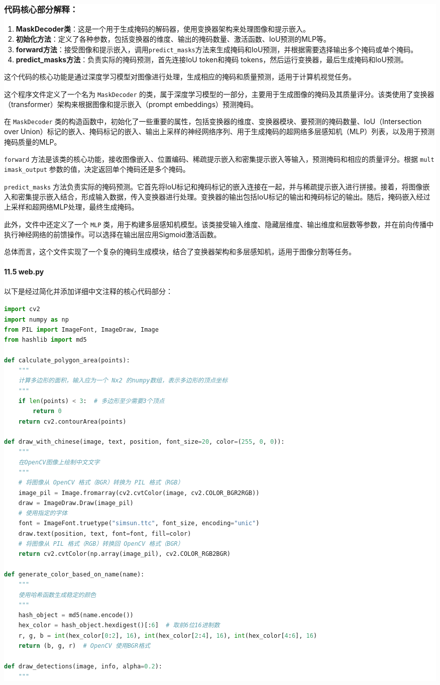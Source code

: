 ### 代码核心部分解释：
1. **MaskDecoder类**：这是一个用于生成掩码的解码器，使用变换器架构来处理图像和提示嵌入。
2. **初始化方法**：定义了各种参数，包括变换器的维度、输出的掩码数量、激活函数、IoU预测的MLP等。
3. **forward方法**：接受图像和提示嵌入，调用`predict_masks`方法来生成掩码和IoU预测，并根据需要选择输出多个掩码或单个掩码。
4. **predict_masks方法**：负责实际的掩码预测，首先连接IoU token和掩码 tokens，然后运行变换器，最后生成掩码和IoU预测。

这个代码的核心功能是通过深度学习模型对图像进行处理，生成相应的掩码和质量预测，适用于计算机视觉任务。

这个程序文件定义了一个名为 `MaskDecoder` 的类，属于深度学习模型的一部分，主要用于生成图像的掩码及其质量评分。该类使用了变换器（transformer）架构来根据图像和提示嵌入（prompt embeddings）预测掩码。

在 `MaskDecoder` 类的构造函数中，初始化了一些重要的属性，包括变换器的维度、变换器模块、要预测的掩码数量、IoU（Intersection over Union）标记的嵌入、掩码标记的嵌入、输出上采样的神经网络序列、用于生成掩码的超网络多层感知机（MLP）列表，以及用于预测掩码质量的MLP。

`forward` 方法是该类的核心功能，接收图像嵌入、位置编码、稀疏提示嵌入和密集提示嵌入等输入，预测掩码和相应的质量评分。根据 `multimask_output` 参数的值，决定返回单个掩码还是多个掩码。

`predict_masks` 方法负责实际的掩码预测。它首先将IoU标记和掩码标记的嵌入连接在一起，并与稀疏提示嵌入进行拼接。接着，将图像嵌入和密集提示嵌入结合，形成输入数据，传入变换器进行处理。变换器的输出包括IoU标记的输出和掩码标记的输出。随后，掩码嵌入经过上采样和超网络MLP处理，最终生成掩码。

此外，文件中还定义了一个 `MLP` 类，用于构建多层感知机模型。该类接受输入维度、隐藏层维度、输出维度和层数等参数，并在前向传播中执行神经网络的前馈操作。可以选择在输出层应用Sigmoid激活函数。

总体而言，这个文件实现了一个复杂的掩码生成模块，结合了变换器架构和多层感知机，适用于图像分割等任务。

#### 11.5 web.py

以下是经过简化并添加详细中文注释的核心代码部分：

```python
import cv2
import numpy as np
from PIL import ImageFont, ImageDraw, Image
from hashlib import md5

def calculate_polygon_area(points):
    """
    计算多边形的面积，输入应为一个 Nx2 的numpy数组，表示多边形的顶点坐标
    """
    if len(points) < 3:  # 多边形至少需要3个顶点
        return 0
    return cv2.contourArea(points)

def draw_with_chinese(image, text, position, font_size=20, color=(255, 0, 0)):
    """
    在OpenCV图像上绘制中文文字
    """
    # 将图像从 OpenCV 格式（BGR）转换为 PIL 格式（RGB）
    image_pil = Image.fromarray(cv2.cvtColor(image, cv2.COLOR_BGR2RGB))
    draw = ImageDraw.Draw(image_pil)
    # 使用指定的字体
    font = ImageFont.truetype("simsun.ttc", font_size, encoding="unic")
    draw.text(position, text, font=font, fill=color)
    # 将图像从 PIL 格式（RGB）转换回 OpenCV 格式（BGR）
    return cv2.cvtColor(np.array(image_pil), cv2.COLOR_RGB2BGR)

def generate_color_based_on_name(name):
    """
    使用哈希函数生成稳定的颜色
    """
    hash_object = md5(name.encode())
    hex_color = hash_object.hexdigest()[:6]  # 取前6位16进制数
    r, g, b = int(hex_color[0:2], 16), int(hex_color[2:4], 16), int(hex_color[4:6], 16)
    return (b, g, r)  # OpenCV 使用BGR格式

def draw_detections(image, info, alpha=0.2):
    """
```